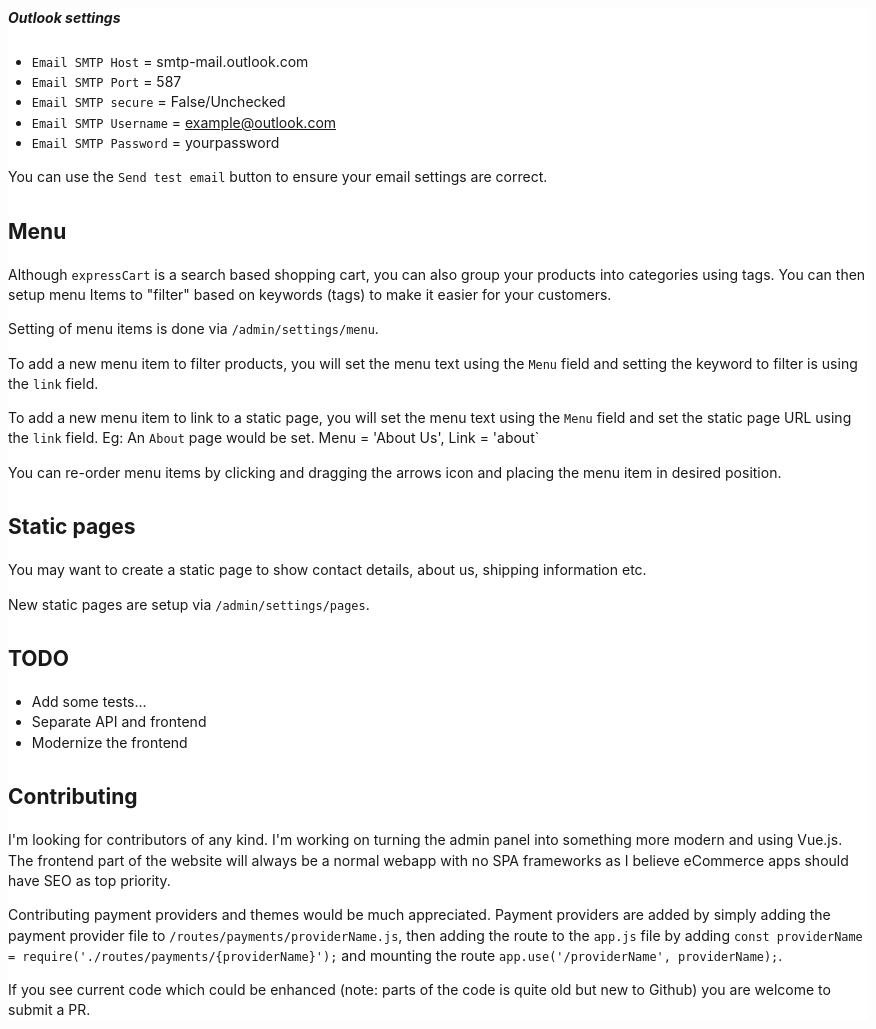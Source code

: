 ##### Outlook settings

- `Email SMTP Host` = smtp-mail.outlook.com
- `Email SMTP Port` = 587
- `Email SMTP secure` = False/Unchecked
- `Email SMTP Username` = example@outlook.com
- `Email SMTP Password` = yourpassword

You can use the `Send test email` button to ensure your email settings are correct.

## Menu

Although `expressCart` is a search based shopping cart, you can also group your products into categories using tags. You can then setup menu Items to "filter" based on
keywords (tags) to make it easier for your customers.

Setting of menu items is done via `/admin/settings/menu`.

To add a new menu item to filter products, you will set the menu text using the `Menu` field and setting the keyword to filter is using the `link` field.

To add a new menu item to link to a static page, you will set the menu text using the `Menu` field and set the static page URL using the `link` field. Eg:
An `About` page would be set. Menu = 'About Us', Link = 'about`

You can re-order menu items by clicking and dragging the arrows icon and placing the menu item in desired position.

## Static pages

You may want to create a static page to show contact details, about us, shipping information etc.

New static pages are setup via `/admin/settings/pages`.

## TODO

- Add some tests...
- Separate API and frontend
- Modernize the frontend

## Contributing

I'm looking for contributors of any kind. I'm working on turning the admin panel into something more modern and using Vue.js. The frontend part of the website will always be a normal webapp with no SPA frameworks as I believe eCommerce apps should have SEO as top priority.

Contributing payment providers and themes would be much appreciated. Payment providers are added by simply adding the payment provider file to `/routes/payments/providerName.js`, then adding the route to the `app.js` file by adding `const providerName = require('./routes/payments/{providerName}');` and mounting the route `app.use('/providerName', providerName);`.

If you see current code which could be enhanced (note: parts of the code is quite old but new to Github) you are welcome to submit a PR.
